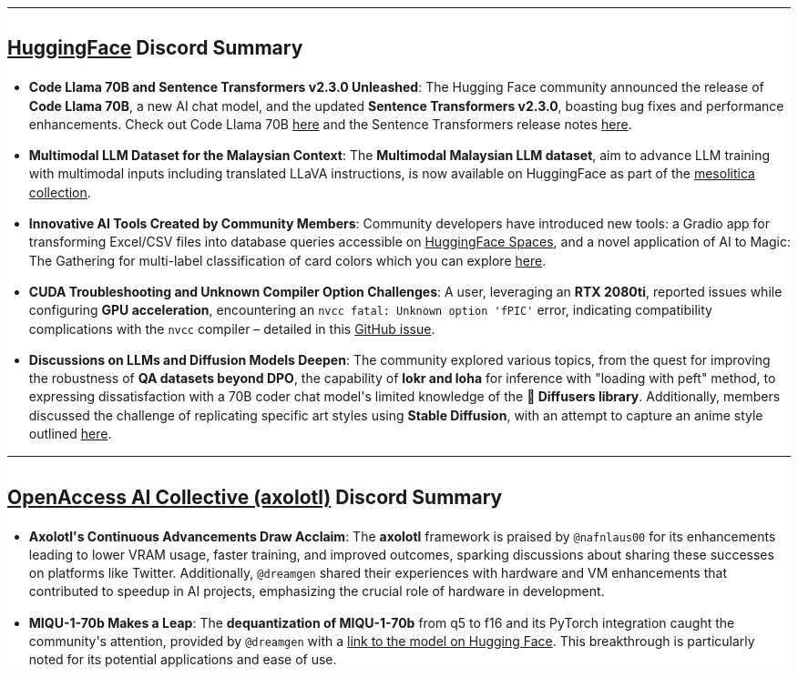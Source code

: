 
---



## [HuggingFace](https://discord.com/channels/879548962464493619) Discord Summary

- **Code Llama 70B and Sentence Transformers v2.3.0 Unleashed**: The Hugging Face community announced the release of **Code Llama 70B**, a new AI chat model, and the updated **Sentence Transformers v2.3.0**, boasting bug fixes and performance enhancements. Check out Code Llama 70B [here](https://huggingface.co/chat?model=codellama/CodeLlama-70b-Instruct-hf) and the Sentence Transformers release notes [here](https://github.com/UKPLab/sentence-transformers/releases/tag/v2.3.0).

- **Multimodal LLM Dataset for the Malaysian Context**: The **Multimodal Malaysian LLM dataset**, aim to advance LLM training with multimodal inputs including translated LLaVA instructions, is now available on HuggingFace as part of the [mesolitica collection](https://huggingface.co/collections/mesolitica/multimodal-malaysian-llm-dataset-653a16214037a1bc4417eb3a).

- **Innovative AI Tools Created by Community Members**: Community developers have introduced new tools: a Gradio app for transforming Excel/CSV files into database queries accessible on [HuggingFace Spaces](https://huggingface.co/spaces/sid27/tables), and a novel application of AI to Magic: The Gathering for multi-label classification of card colors which you can explore [here](https://huggingface.co/joshuasundance/mtg-coloridentity-multilabel-classification).

- **CUDA Troubleshooting and Unknown Compiler Option Challenges**: A user, leveraging an **RTX 2080ti**, reported issues while configuring **GPU acceleration**, encountering an `nvcc fatal: Unknown option 'fPIC'` error, indicating compatibility complications with the `nvcc` compiler – detailed in this [GitHub issue](https://github.com/abetlen/llama-cpp-python/issues/509).

- **Discussions on LLMs and Diffusion Models Deepen**: The community explored various topics, from the quest for improving the robustness of **QA datasets beyond DPO**, the capability of **lokr and loha** for inference with "loading with peft" method, to expressing dissatisfaction with a 70B coder chat model's limited knowledge of the **🤗 Diffusers library**. Additionally, members discussed the challenge of replicating specific art styles using **Stable Diffusion**, with an attempt to capture an anime style outlined [here](http://akimasaweb.3zoku.com/works/works.html).



---



## [OpenAccess AI Collective (axolotl)](https://discord.com/channels/1104757954588196865) Discord Summary

- **Axolotl's Continuous Advancements Draw Acclaim**: The **axolotl** framework is praised by `@nafnlaus00` for its enhancements leading to lower VRAM usage, faster training, and improved outcomes, sparking discussions about sharing these successes on platforms like Twitter. Additionally, `@dreamgen` shared their experiences with hardware and VM enhancements that contributed to speedup in AI projects, emphasizing the crucial role of hardware in development.

- **MIQU-1-70b Makes a Leap**: The **dequantization of MIQU-1-70b** from q5 to f16 and its PyTorch integration caught the community's attention, provided by `@dreamgen` with a [link to the model on Hugging Face](https://huggingface.co/152334H/miqu-1-70b-sf). This breakthrough is particularly noted for its potential applications and ease of use.
